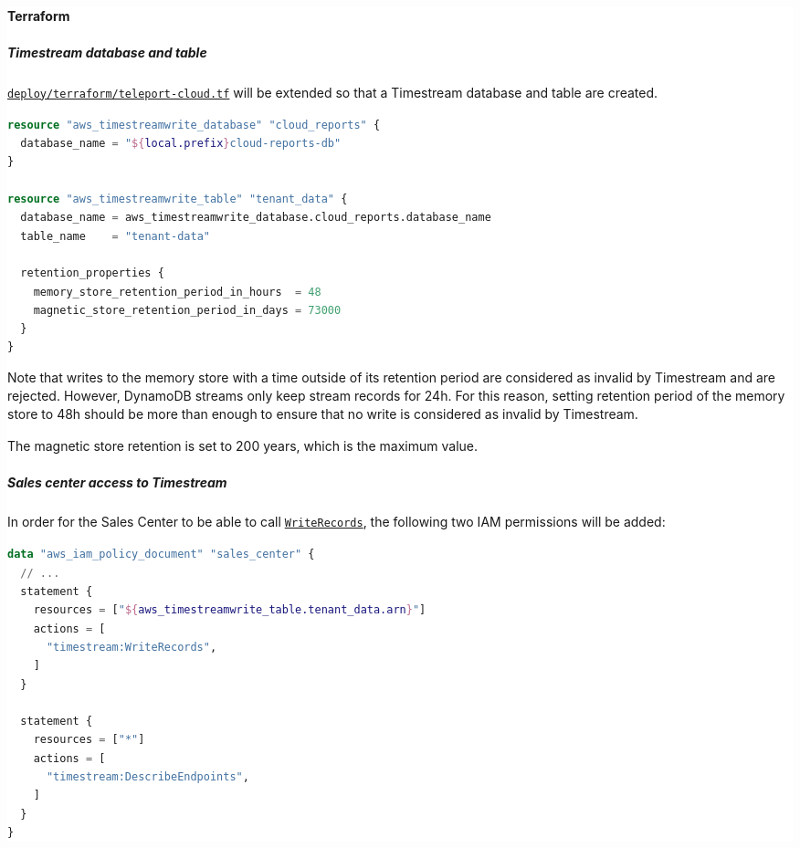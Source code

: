 #### Terraform

##### Timestream database and table

[`deploy/terraform/teleport-cloud.tf`] will be extended so that a Timestream database and table are created.

```terraform
resource "aws_timestreamwrite_database" "cloud_reports" {
  database_name = "${local.prefix}cloud-reports-db"
}

resource "aws_timestreamwrite_table" "tenant_data" {
  database_name = aws_timestreamwrite_database.cloud_reports.database_name
  table_name    = "tenant-data"

  retention_properties {
    memory_store_retention_period_in_hours  = 48
    magnetic_store_retention_period_in_days = 73000
  }
}
```

Note that writes to the memory store with a time outside of its retention period are considered as invalid by Timestream and are rejected.
However, DynamoDB streams only keep stream records for 24h.
For this reason, setting retention period of the memory store to 48h should be more than enough to ensure that no write is considered as invalid by Timestream.

The magnetic store retention is set to 200 years, which is the maximum value.

##### Sales center access to Timestream

In order for the Sales Center to be able to call [`WriteRecords`], the following two IAM permissions will be added:

```terraform
data "aws_iam_policy_document" "sales_center" {
  // ...
  statement {
    resources = ["${aws_timestreamwrite_table.tenant_data.arn}"]
    actions = [
      "timestream:WriteRecords",
    ]
  }

  statement {
    resources = ["*"]
    actions = [
      "timestream:DescribeEndpoints",
    ]
  }
}
```


[Open-source Teleport]: https://github.com/gravitational/teleport
[Teleport Enterprise]: https://github.com/gravitational/teleport.e
[Teleport Cloud]: https://github.com/gravitational/cloud
[Teleport Client]: https://github.com/gravitational/teleport/blob/cf205b01a5aa88fd4fcdb499ff9b9c40c4e5c335/api/client/client.go
[teleport#7360]: https://github.com/gravitational/teleport/pull/7360
[`dynamoevents.Log`]: https://github.com/gravitational/teleport/blob/cf205b01a5aa88fd4fcdb499ff9b9c40c4e5c335/lib/events/dynamoevents/dynamoevents.go
[`lib/backend/dynamo/shards.go`]: https://github.com/gravitational/teleport/blob/cf205b01a5aa88fd4fcdb499ff9b9c40c4e5c335/lib/backend/dynamo/shards.go
[`dynamodb.Log.SearchEvents`]: https://github.com/gravitational/teleport/blob/cf205b01a5aa88fd4fcdb499ff9b9c40c4e5c335/lib/events/dynamoevents/dynamoevents.go#L558-L560
[checkpoint key]: https://github.com/gravitational/teleport/blob/cf205b01a5aa88fd4fcdb499ff9b9c40c4e5c335/lib/events/dynamoevents/dynamoevents.go#L538-L548
[`DescribeStream`]: https://docs.aws.amazon.com/amazondynamodb/latest/APIReference/API_streams_DescribeStream.html
[`GetShardIterator`]: https://docs.aws.amazon.com/amazondynamodb/latest/APIReference/API_streams_GetShardIterator.html
[`GetRecords`]: https://docs.aws.amazon.com/amazondynamodb/latest/APIReference/API_streams_GetRecords.html
[watchers]: https://github.com/gravitational/teleport/blob/cf205b01a5aa88fd4fcdb499ff9b9c40c4e5c335/lib/backend/dynamo/dynamodbbk.go#L550-L553
[enabled for the backend]: https://github.com/gravitational/teleport/blob/cf205b01a5aa88fd4fcdb499ff9b9c40c4e5c335/lib/backend/dynamo/dynamodbbk.go#L297-L301
[all events]: https://github.com/gravitational/teleport/blob/cf205b01a5aa88fd4fcdb499ff9b9c40c4e5c335/api/types/events/events.proto
[`UserMetadata`]: https://github.com/gravitational/teleport/blob/cf205b01a5aa88fd4fcdb499ff9b9c40c4e5c335/api/types/events/events.proto#L58-L61
[usage reporter]: https://github.com/gravitational/teleport.e/blob/add56efc02d0eded17fc3b950de97090e680ea53/lib/cloud/usagereporter/reporter.go
[`deploy/terraform/teleport-cloud.tf`]: https://github.com/gravitational/cloud/blob/1bbcf9aab7c2742a05b8877d42654b4ad32e9e80/deploy/terraform/teleport-cloud.tf
[`WriteRecords`]: https://docs.aws.amazon.com/timestream/latest/developerguide/API_WriteRecords.html